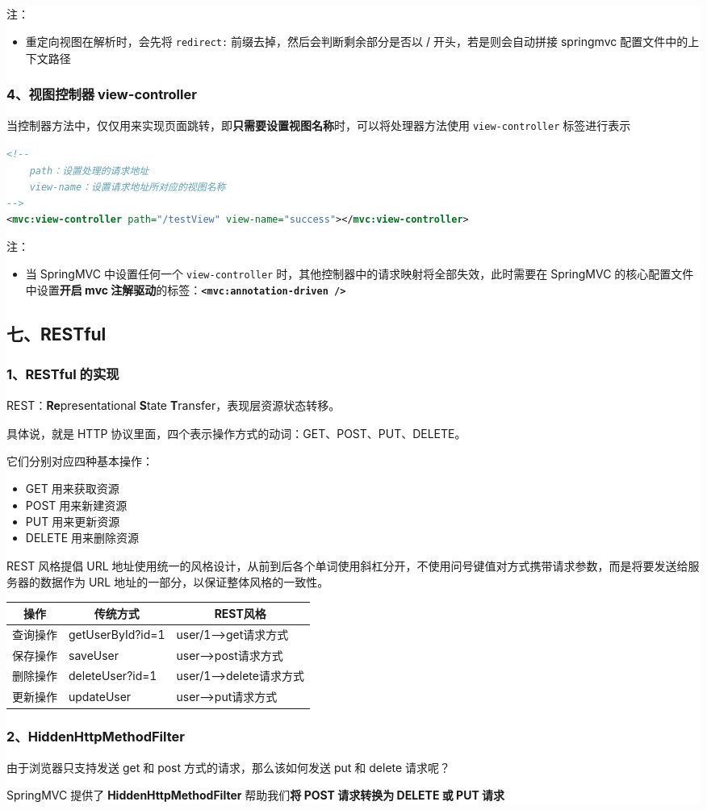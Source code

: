 注：

- 重定向视图在解析时，会先将 `redirect:` 前缀去掉，然后会判断剩余部分是否以 / 开头，若是则会自动拼接 springmvc 配置文件中的上下文路径



### 4、视图控制器 view-controller

当控制器方法中，仅仅用来实现页面跳转，即**只需要设置视图名称**时，可以将处理器方法使用 `view-controller` 标签进行表示

```xml
<!--
	path：设置处理的请求地址
	view-name：设置请求地址所对应的视图名称
-->
<mvc:view-controller path="/testView" view-name="success"></mvc:view-controller>
```

注：

- 当 SpringMVC 中设置任何一个 `view-controller` 时，其他控制器中的请求映射将全部失效，此时需要在 SpringMVC 的核心配置文件中设置**开启 mvc 注解驱动**的标签：**`<mvc:annotation-driven />`**



## 七、RESTful

### 1、RESTful 的实现

REST：**Re**presentational **S**tate **T**ransfer，表现层资源状态转移。

具体说，就是 HTTP 协议里面，四个表示操作方式的动词：GET、POST、PUT、DELETE。

它们分别对应四种基本操作：

- GET 用来获取资源
- POST 用来新建资源
- PUT 用来更新资源
- DELETE 用来删除资源

REST 风格提倡 URL 地址使用统一的风格设计，从前到后各个单词使用斜杠分开，不使用问号键值对方式携带请求参数，而是将要发送给服务器的数据作为 URL 地址的一部分，以保证整体风格的一致性。

| 操作     | 传统方式         | REST风格                |
| -------- | ---------------- | ----------------------- |
| 查询操作 | getUserById?id=1 | user/1-->get请求方式    |
| 保存操作 | saveUser         | user-->post请求方式     |
| 删除操作 | deleteUser?id=1  | user/1-->delete请求方式 |
| 更新操作 | updateUser       | user-->put请求方式      |



### 2、HiddenHttpMethodFilter

由于浏览器只支持发送 get 和 post 方式的请求，那么该如何发送 put 和 delete 请求呢？

SpringMVC 提供了 **HiddenHttpMethodFilter** 帮助我们**将 POST 请求转换为 DELETE 或 PUT 请求**
